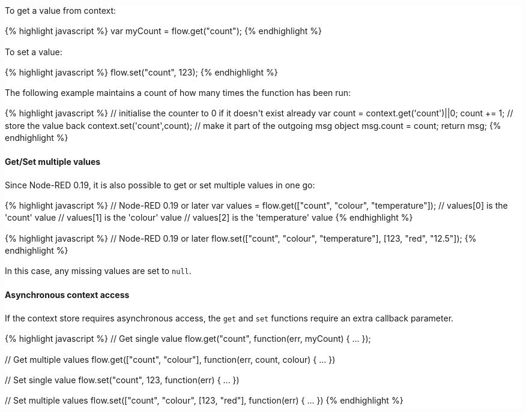 To get a value from context:

{% highlight javascript %}
var myCount = flow.get("count");
{% endhighlight %}

To set a value:

{% highlight javascript %}
flow.set("count", 123);
{% endhighlight %}

The following example maintains a count of how many times the function has been
run:

{% highlight javascript %}
// initialise the counter to 0 if it doesn't exist already
var count = context.get('count')||0;
count += 1;
// store the value back
context.set('count',count);
// make it part of the outgoing msg object
msg.count = count;
return msg;
{% endhighlight %}

#### Get/Set multiple values

Since Node-RED 0.19, it is also possible to get or set multiple values in one go:

{% highlight javascript %}
// Node-RED 0.19 or later
var values = flow.get(["count", "colour", "temperature"]);
// values[0] is the 'count' value
// values[1] is the 'colour' value
// values[2] is the 'temperature' value
{% endhighlight %}

{% highlight javascript %}
// Node-RED 0.19 or later
flow.set(["count", "colour", "temperature"], [123, "red", "12.5"]);
{% endhighlight %}

In this case, any missing values are set to `null`.


#### Asynchronous context access

If the context store requires asynchronous access, the `get` and `set` functions
require an extra callback parameter.

{% highlight javascript %}
// Get single value
flow.get("count", function(err, myCount) { ... });

// Get multiple values
flow.get(["count", "colour"], function(err, count, colour) { ... })

// Set single value
flow.set("count", 123, function(err) { ... })

// Set multiple values
flow.set(["count", "colour", [123, "red"], function(err) { ... })
{% endhighlight %}
